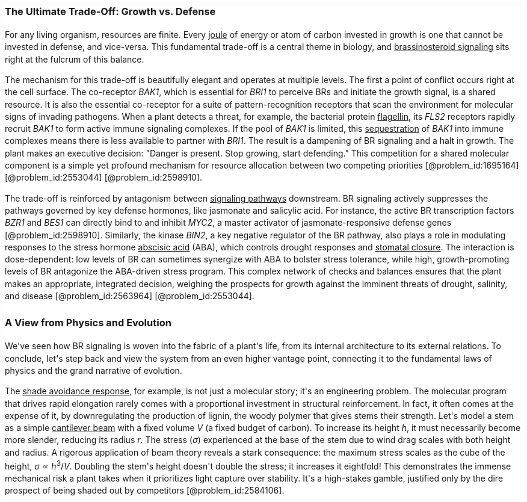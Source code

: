### The Ultimate Trade-Off: Growth vs. Defense

For any living organism, resources are finite. Every [joule](@article_id:147193) of energy or atom of carbon invested in growth is one that cannot be invested in defense, and vice-versa. This fundamental trade-off is a central theme in biology, and [brassinosteroid signaling](@article_id:171236) sits right at the fulcrum of this balance.

The mechanism for this trade-off is beautifully elegant and operates at multiple levels. The first a point of conflict occurs right at the cell surface. The co-receptor *BAK1*, which is essential for *BRI1* to perceive BRs and initiate the growth signal, is a shared resource. It is also the essential co-receptor for a suite of pattern-recognition receptors that scan the environment for molecular signs of invading pathogens. When a plant detects a threat, for example, the bacterial protein [flagellin](@article_id:165730), its *FLS2* receptors rapidly recruit *BAK1* to form active immune signaling complexes. If the pool of *BAK1* is limited, this [sequestration](@article_id:270806) of *BAK1* into immune complexes means there is less available to partner with *BRI1*. The result is a dampening of BR signaling and a halt in growth. The plant makes an executive decision: "Danger is present. Stop growing, start defending." This competition for a shared molecular component is a simple yet profound mechanism for resource allocation between two competing priorities [@problem_id:1695164] [@problem_id:2553044] [@problem_id:2598910].

The trade-off is reinforced by antagonism between [signaling pathways](@article_id:275051) downstream. BR signaling actively suppresses the pathways governed by key defense hormones, like jasmonate and salicylic acid. For instance, the active BR transcription factors *BZR1* and *BES1* can directly bind to and inhibit *MYC2*, a master activator of jasmonate-responsive defense genes [@problem_id:2598910]. Similarly, the kinase *BIN2*, a key negative regulator of the BR pathway, also plays a role in modulating responses to the stress hormone [abscisic acid](@article_id:149446) (ABA), which controls drought responses and [stomatal closure](@article_id:148647). The interaction is dose-dependent: low levels of BR can sometimes synergize with ABA to bolster stress tolerance, while high, growth-promoting levels of BR antagonize the ABA-driven stress program. This complex network of checks and balances ensures that the plant makes an appropriate, integrated decision, weighing the prospects for growth against the imminent threats of drought, salinity, and disease [@problem_id:2563964] [@problem_id:2553044].

### A View from Physics and Evolution

We've seen how BR signaling is woven into the fabric of a plant's life, from its internal architecture to its external relations. To conclude, let's step back and view the system from an even higher vantage point, connecting it to the fundamental laws of physics and the grand narrative of evolution.

The [shade avoidance response](@article_id:196655), for example, is not just a molecular story; it's an engineering problem. The molecular program that drives rapid elongation rarely comes with a proportional investment in structural reinforcement. In fact, it often comes at the expense of it, by downregulating the production of lignin, the woody polymer that gives stems their strength. Let's model a stem as a simple [cantilever beam](@article_id:173602) with a fixed volume $V$ (a fixed budget of carbon). To increase its height $h$, it must necessarily become more slender, reducing its radius $r$. The stress ($\sigma$) experienced at the base of the stem due to wind drag scales with both height and radius. A rigorous application of beam theory reveals a stark consequence: the maximum stress scales as the cube of the height, $\sigma \propto h^3/V$. Doubling the stem's height doesn't double the stress; it increases it eightfold! This demonstrates the immense mechanical risk a plant takes when it prioritizes light capture over stability. It's a high-stakes gamble, justified only by the dire prospect of being shaded out by competitors [@problem_id:2584106].
